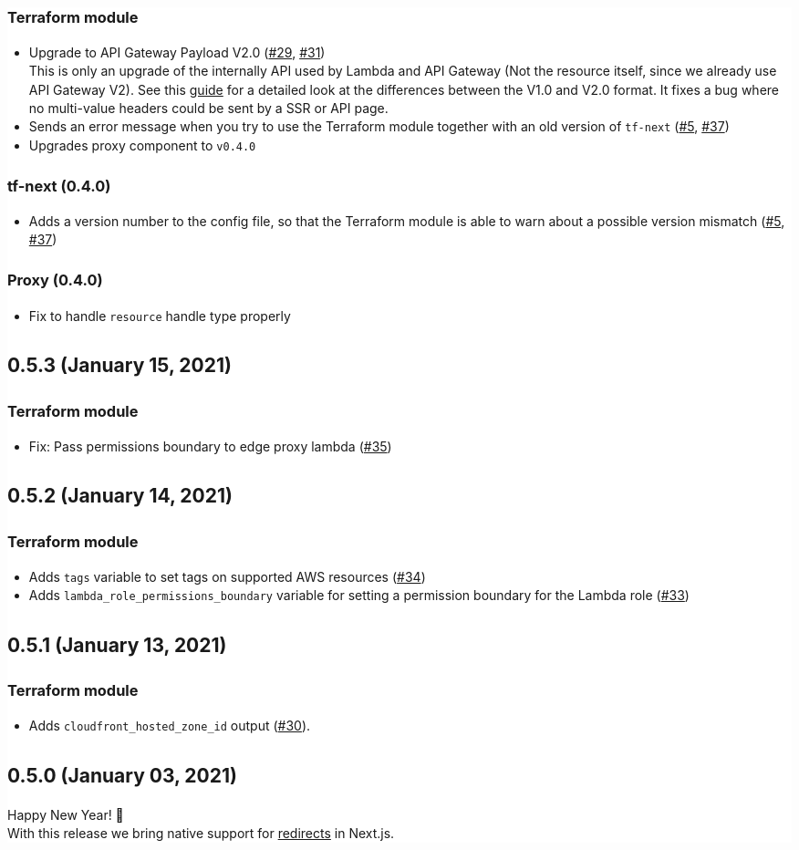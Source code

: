 ### Terraform module

- Upgrade to API Gateway Payload V2.0 ([#29](https://github.com/milliHQ/terraform-aws-next-js/issues/29), [#31](https://github.com/milliHQ/terraform-aws-next-js/pull/31))  
  This is only an upgrade of the internally API used by Lambda and API Gateway (Not the resource itself, since we already use API Gateway V2). See this [guide](https://docs.aws.amazon.com/apigateway/latest/developerguide/http-api-develop-integrations-lambda.html) for a detailed look at the differences between the V1.0 and V2.0 format.
  It fixes a bug where no multi-value headers could be sent by a SSR or API page.
- Sends an error message when you try to use the Terraform module together with an old version of `tf-next` ([#5](https://github.com/milliHQ/terraform-aws-next-js/issues/5), [#37](https://github.com/milliHQ/terraform-aws-next-js/pull/37))
- Upgrades proxy component to `v0.4.0`

### tf-next (0.4.0)

- Adds a version number to the config file, so that the Terraform module is able to warn about a possible version mismatch ([#5](https://github.com/milliHQ/terraform-aws-next-js/issues/5), [#37](https://github.com/milliHQ/terraform-aws-next-js/pull/37))

### Proxy (0.4.0)

- Fix to handle `resource` handle type properly

## 0.5.3 (January 15, 2021)

### Terraform module

- Fix: Pass permissions boundary to edge proxy lambda ([#35](https://github.com/milliHQ/terraform-aws-next-js/pull/35))

## 0.5.2 (January 14, 2021)

### Terraform module

- Adds `tags` variable to set tags on supported AWS resources ([#34](https://github.com/milliHQ/terraform-aws-next-js/pull/34))
- Adds `lambda_role_permissions_boundary` variable for setting a permission boundary for the Lambda role ([#33](https://github.com/milliHQ/terraform-aws-next-js/pull/33))

## 0.5.1 (January 13, 2021)

### Terraform module

- Adds `cloudfront_hosted_zone_id` output ([#30](https://github.com/milliHQ/terraform-aws-next-js/pull/30)).

## 0.5.0 (January 03, 2021)

Happy New Year! 🍾  
With this release we bring native support for [redirects](https://nextjs.org/docs/api-reference/next.config.js/redirects) in Next.js.
